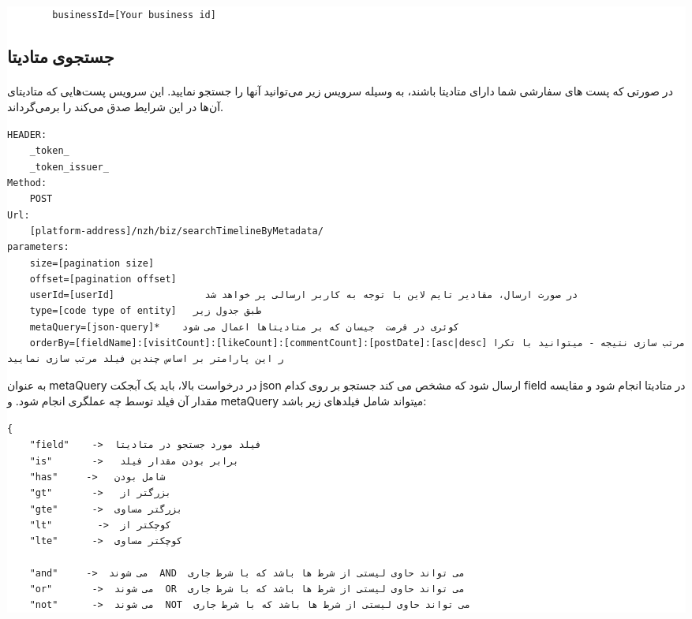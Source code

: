 ```
        businessId=[Your business id]

```

<div class="box-end">
</div>

## جستجوی متادیتا 

 در صورتی که پست های سفارشی شما دارای متادیتا باشند، به وسیله سرویس زیر  می‌توانید آنها را جستجو نمایید. این سرویس پست‌هایی که متادیتای آن‌ها در  این شرایط صدق می‌کند را برمی‌گرداند.

```
HEADER:
    _token_
    _token_issuer_
Method:
    POST
Url:
    [platform-address]/nzh/biz/searchTimelineByMetadata/
parameters:
    size=[pagination size]
    offset=[pagination offset]
    userId=[userId]                در صورت ارسال، مقادیر تایم لاین با توجه به کاربر ارسالی پر خواهد شد
    type=[code type of entity]   طبق جدول زیر
    metaQuery=[json-query]*    کوئری در فرمت  جیسان که بر متادیتاها اعمال می شود
    orderBy=[fieldName]:[visitCount]:[likeCount]:[commentCount]:[postDate]:[asc|desc] مرتب سازی نتیجه - میتوانید با تکرار این پارامتر بر اساس چندین فیلد مرتب سازی نمایید 

```


به عنوان metaQuery در درخواست بالا، باید یک آبجکت json ارسال شود که مشخص می کند جستجو بر روی کدام field در متادیتا انجام شود و مقایسه مقدار آن  فیلد توسط چه عملگری انجام شود.
و metaQuery میتواند شامل فیلدهای زیر باشد:  

```
{
    "field"    ->  فیلد مورد جستجو در متادیتا
    "is"       ->   برابر بودن مقدار فیلد
    "has"     ->   شامل بودن 
    "gt"       ->   بزرگتر از
    "gte"      ->  بزرگتر مساوی
    "lt"        ->  کوچکتر از
    "lte"      ->  کوچکتر مساوی

    "and"     ->  می شوند  AND  می تواند حاوی لیستی از شرط ها باشد که با شرط جاری
    "or"       ->  می شوند  OR  می تواند حاوی لیستی از شرط ها باشد که با شرط جاری
    "not"      ->  می شوند  NOT  می تواند حاوی لیستی از شرط ها باشد که با شرط جاری

```

